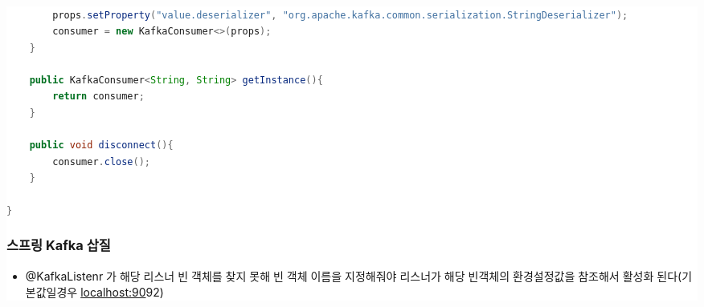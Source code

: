```java
        props.setProperty("value.deserializer", "org.apache.kafka.common.serialization.StringDeserializer");
        consumer = new KafkaConsumer<>(props);
    }

    public KafkaConsumer<String, String> getInstance(){
        return consumer;
    }

    public void disconnect(){
        consumer.close();
    }

}
```

### 스프링 Kafka 삽질

- @KafkaListenr 가 해당 리스너 빈 객체를 찾지 못해 빈 객체 이름을 지정해줘야 리스너가 해당 빈객체의 환경설정값을 참조해서 활성화 된다(기본값일경우 [localhost:90](http://localhost:9080)92)





